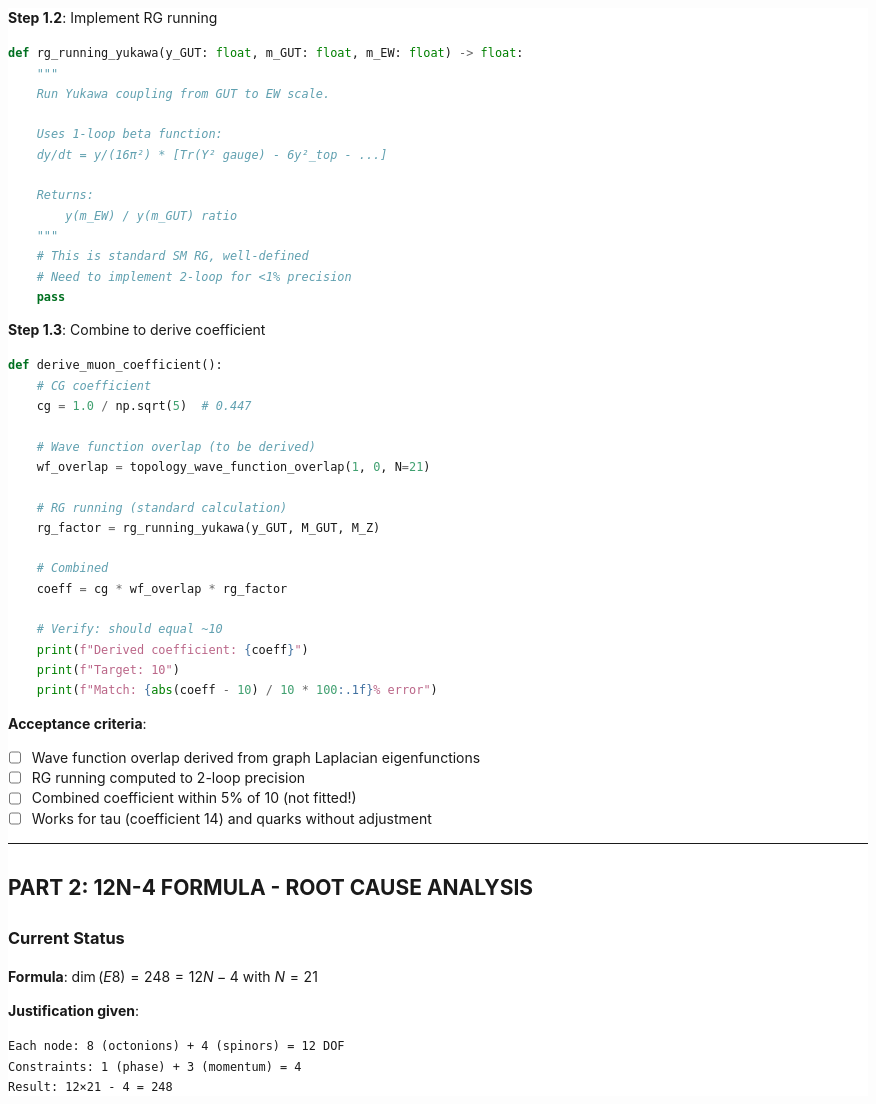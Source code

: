 **Step 1.2**: Implement RG running
```python
def rg_running_yukawa(y_GUT: float, m_GUT: float, m_EW: float) -> float:
    """
    Run Yukawa coupling from GUT to EW scale.
    
    Uses 1-loop beta function:
    dy/dt = y/(16π²) * [Tr(Y² gauge) - 6y²_top - ...]
    
    Returns:
        y(m_EW) / y(m_GUT) ratio
    """
    # This is standard SM RG, well-defined
    # Need to implement 2-loop for <1% precision
    pass
```

**Step 1.3**: Combine to derive coefficient
```python
def derive_muon_coefficient():
    # CG coefficient
    cg = 1.0 / np.sqrt(5)  # 0.447
    
    # Wave function overlap (to be derived)
    wf_overlap = topology_wave_function_overlap(1, 0, N=21)
    
    # RG running (standard calculation)
    rg_factor = rg_running_yukawa(y_GUT, M_GUT, M_Z)
    
    # Combined
    coeff = cg * wf_overlap * rg_factor
    
    # Verify: should equal ~10
    print(f"Derived coefficient: {coeff}")
    print(f"Target: 10")
    print(f"Match: {abs(coeff - 10) / 10 * 100:.1f}% error")
```

**Acceptance criteria**:
- [ ] Wave function overlap derived from graph Laplacian eigenfunctions
- [ ] RG running computed to 2-loop precision
- [ ] Combined coefficient within 5% of 10 (not fitted!)
- [ ] Works for tau (coefficient 14) and quarks without adjustment

---

## PART 2: 12N-4 FORMULA - ROOT CAUSE ANALYSIS

### Current Status

**Formula**: $\dim(E8) = 248 = 12N - 4$ with $N=21$

**Justification given**:
```
Each node: 8 (octonions) + 4 (spinors) = 12 DOF
Constraints: 1 (phase) + 3 (momentum) = 4
Result: 12×21 - 4 = 248
```
